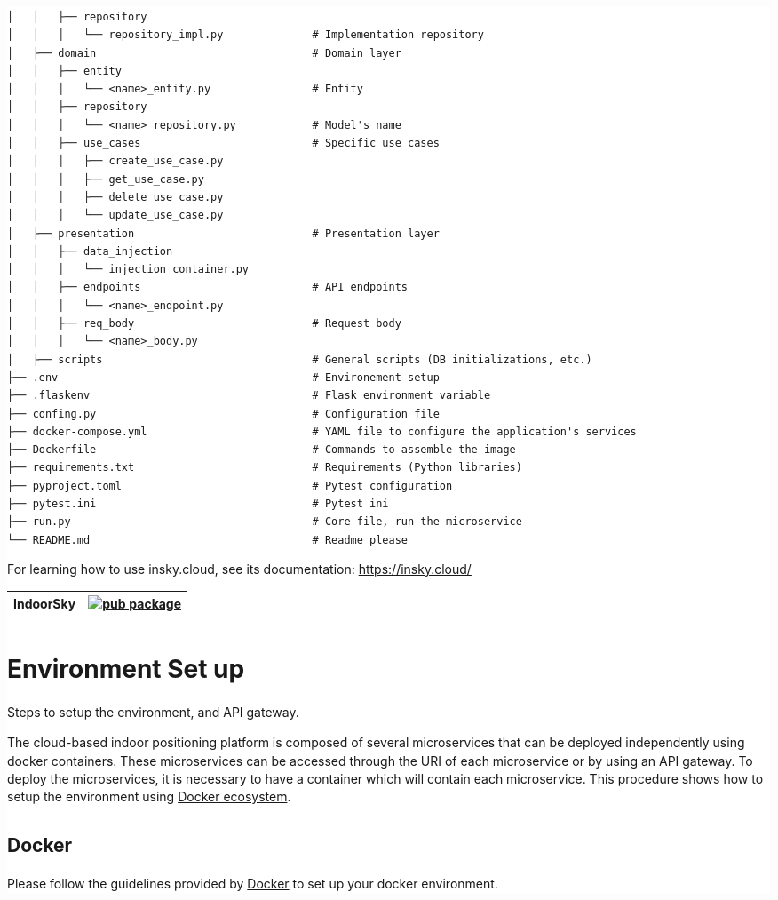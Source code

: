     │   │   ├── repository
    │   │   │   └── repository_impl.py              # Implementation repository
    │   ├── domain                                  # Domain layer
    │   │   ├── entity
    │   │   │   └── <name>_entity.py                # Entity
    │   │   ├── repository
    │   │   │   └── <name>_repository.py            # Model's name
    │   │   ├── use_cases                           # Specific use cases
    │   │   │   ├── create_use_case.py
    │   │   │   ├── get_use_case.py
    │   │   │   ├── delete_use_case.py
    │   │   │   └── update_use_case.py              
    │   ├── presentation                            # Presentation layer
    │   │   ├── data_injection
    │   │   │   └── injection_container.py      
    │   │   ├── endpoints                           # API endpoints
    │   │   │   └── <name>_endpoint.py
    │   │   ├── req_body                            # Request body
    │   │   │   └── <name>_body.py      
    │   ├── scripts                                 # General scripts (DB initializations, etc.)     
    ├── .env                                        # Environement setup
    ├── .flaskenv                                   # Flask environment variable
    ├── confing.py                                  # Configuration file
    ├── docker-compose.yml                          # YAML file to configure the application's services
    ├── Dockerfile                                  # Commands to assemble the image
    ├── requirements.txt                            # Requirements (Python libraries)
    ├── pyproject.toml                              # Pytest configuration 
    ├── pytest.ini                                  # Pytest ini 
    ├── run.py                                      # Core file, run the microservice
    └── README.md                                   # Readme please


For learning how to use insky.cloud, see its documentation: https://insky.cloud/

| IndoorSky        | [![pub package](https://img.shields.io/badge/indoorSky-v1.0.0.0%20Beta-green)](https://insky.cloud/)|
| ---------------- | --------------------------------------------------------------------------------------------------- |

# Environment Set up

Steps to setup the environment, and API gateway.

The cloud-based indoor positioning platform is composed of several microservices that can be deployed independently using docker containers. These microservices can be accessed through the URI of each microservice or by using an API gateway. 
To deploy the microservices, it is necessary to have a container which will contain each microservice. This procedure shows how to setup the environment using [Docker ecosystem](https://www.docker.com/).

## Docker

Please follow the guidelines provided by [Docker](https://docs.docker.com/) to set up your docker environment.

